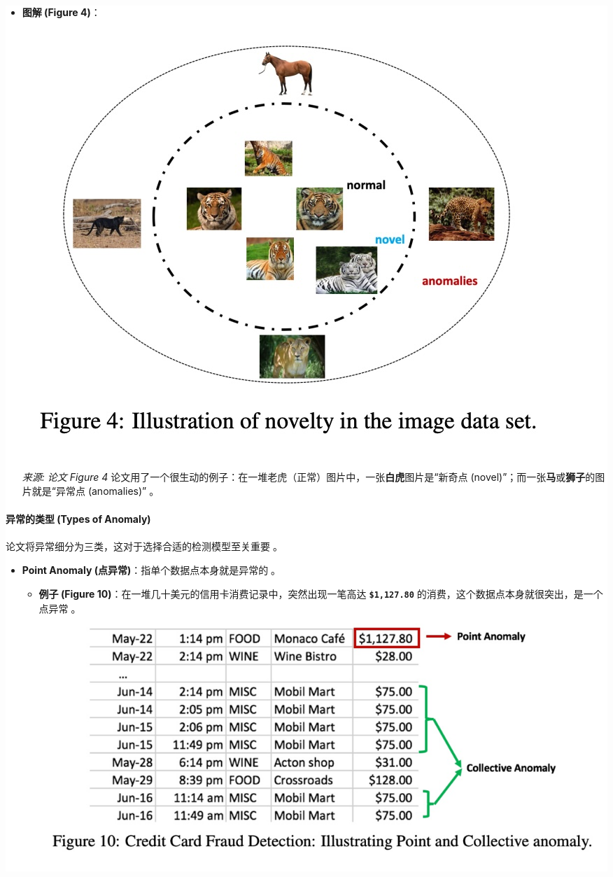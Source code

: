   * **图解 (Figure 4)**： ![pic](20250726_01_pic_002.jpg)  
    *来源: 论文 Figure 4*
    论文用了一个很生动的例子：在一堆老虎（正常）图片中，一张**白虎**图片是“新奇点 (novel)”；而一张**马**或**狮子**的图片就是“异常点 (anomalies)” 。

#### **异常的类型 (Types of Anomaly)**

论文将异常细分为三类，这对于选择合适的检测模型至关重要 。

  * **Point Anomaly (点异常)**：指单个数据点本身就是异常的 。

      * **例子 (Figure 10)**：在一堆几十美元的信用卡消费记录中，突然出现一笔高达 **`$1,127.80`** 的消费，这个数据点本身就很突出，是一个点异常 。 ![pic](20250726_01_pic_005.jpg)   
